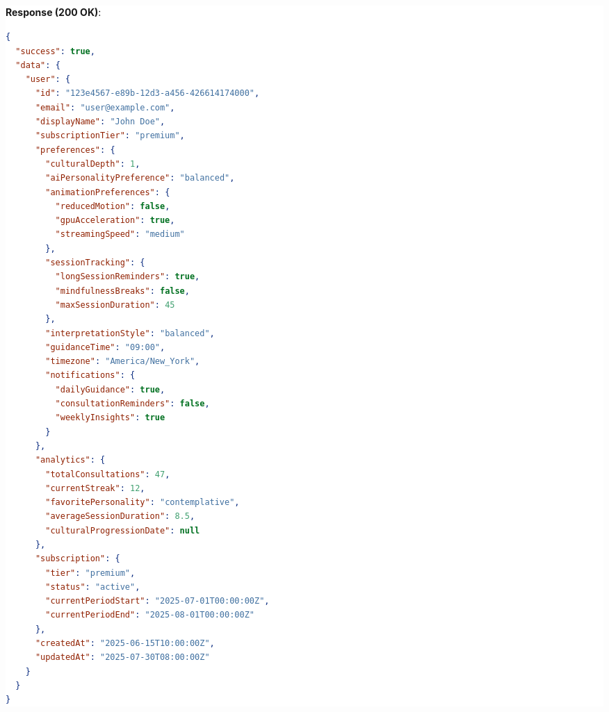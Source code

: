 **Response (200 OK)**:

```json
{
  "success": true,
  "data": {
    "user": {
      "id": "123e4567-e89b-12d3-a456-426614174000",
      "email": "user@example.com",
      "displayName": "John Doe",
      "subscriptionTier": "premium",
      "preferences": {
        "culturalDepth": 1,
        "aiPersonalityPreference": "balanced",
        "animationPreferences": {
          "reducedMotion": false,
          "gpuAcceleration": true,
          "streamingSpeed": "medium"
        },
        "sessionTracking": {
          "longSessionReminders": true,
          "mindfulnessBreaks": false,
          "maxSessionDuration": 45
        },
        "interpretationStyle": "balanced",
        "guidanceTime": "09:00",
        "timezone": "America/New_York",
        "notifications": {
          "dailyGuidance": true,
          "consultationReminders": false,
          "weeklyInsights": true
        }
      },
      "analytics": {
        "totalConsultations": 47,
        "currentStreak": 12,
        "favoritePersonality": "contemplative",
        "averageSessionDuration": 8.5,
        "culturalProgressionDate": null
      },
      "subscription": {
        "tier": "premium",
        "status": "active",
        "currentPeriodStart": "2025-07-01T00:00:00Z",
        "currentPeriodEnd": "2025-08-01T00:00:00Z"
      },
      "createdAt": "2025-06-15T10:00:00Z",
      "updatedAt": "2025-07-30T08:00:00Z"
    }
  }
}
```
